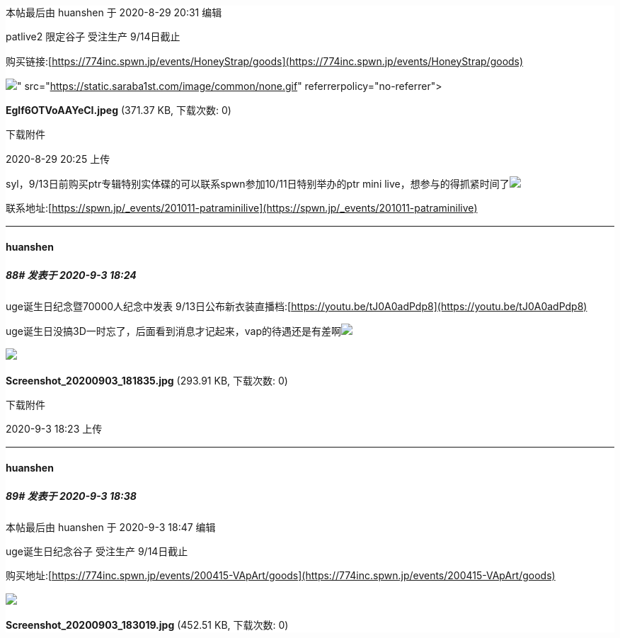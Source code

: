  本帖最后由 huanshen 于 2020-8-29 20:31 编辑 

patlive2 限定谷子 受注生产 9/14日截止

购买链接:[https://774inc.spwn.jp/events/HoneyStrap/goods](https://774inc.spwn.jp/events/HoneyStrap/goods)


<img src="https://img.saraba1st.com/forum/202008/29/202514zb2yxp2xjyuxmyu6.jpeg" referrerpolicy="no-referrer">" src="https://static.saraba1st.com/image/common/none.gif" referrerpolicy="no-referrer">


<strong>Eglf6OTVoAAYeCI.jpeg</strong> (371.37 KB, 下载次数: 0)

下载附件

2020-8-29 20:25 上传


syl，9/13日前购买ptr专辑特别实体碟的可以联系spwn参加10/11日特别举办的ptr mini live，想参与的得抓紧时间了<img src="https://static.saraba1st.com/image/smiley/face2017/061.gif" referrerpolicy="no-referrer">

联系地址:[https://spwn.jp/_events/201011-patraminilive](https://spwn.jp/_events/201011-patraminilive)


-----

####  huanshen  
##### 88#       发表于 2020-9-3 18:24


uge诞生日纪念暨70000人纪念中发表 9/13日公布新衣装直播档:[https://youtu.be/tJ0A0adPdp8](https://youtu.be/tJ0A0adPdp8)

uge诞生日没搞3D一时忘了，后面看到消息才记起来，vap的待遇还是有差啊<img src="https://static.saraba1st.com/image/smiley/face2017/064.png" referrerpolicy="no-referrer">

<img src="https://img.saraba1st.com/forum/202009/03/182316iluytz8jgyetfhsu.jpg" referrerpolicy="no-referrer">


<strong>Screenshot_20200903_181835.jpg</strong> (293.91 KB, 下载次数: 0)

下载附件

2020-9-3 18:23 上传


-----

####  huanshen  
##### 89#       发表于 2020-9-3 18:38


 本帖最后由 huanshen 于 2020-9-3 18:47 编辑 

uge诞生日纪念谷子 受注生产 9/14日截止

购买地址:[https://774inc.spwn.jp/events/200415-VApArt/goods](https://774inc.spwn.jp/events/200415-VApArt/goods)


<img src="https://img.saraba1st.com/forum/202009/03/183339gqllc9l759w3pwz7.jpg" referrerpolicy="no-referrer">


<strong>Screenshot_20200903_183019.jpg</strong> (452.51 KB, 下载次数: 0)
